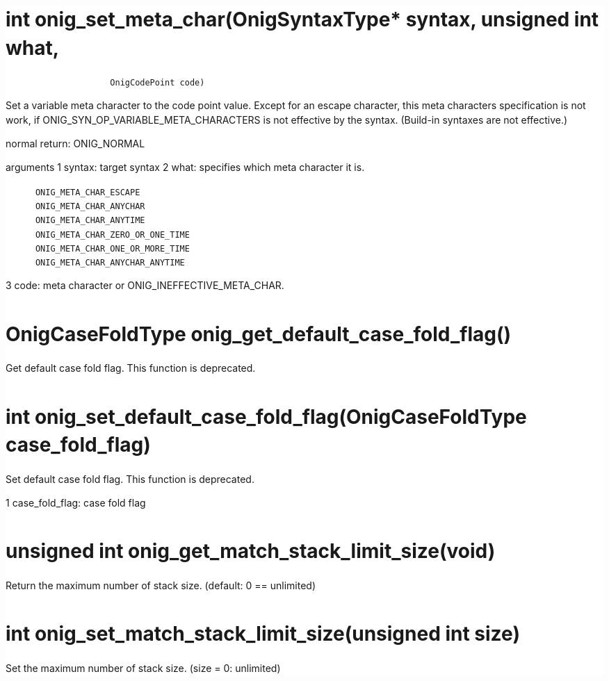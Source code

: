 
# int onig_set_meta_char(OnigSyntaxType* syntax, unsigned int what,
                         OnigCodePoint code)

  Set a variable meta character to the code point value.
  Except for an escape character, this meta characters specification
  is not work, if ONIG_SYN_OP_VARIABLE_META_CHARACTERS is not effective
  by the syntax. (Build-in syntaxes are not effective.)

  normal return: ONIG_NORMAL

  arguments
  1 syntax: target syntax
  2 what:   specifies which meta character it is.

          ONIG_META_CHAR_ESCAPE
          ONIG_META_CHAR_ANYCHAR
          ONIG_META_CHAR_ANYTIME
          ONIG_META_CHAR_ZERO_OR_ONE_TIME
          ONIG_META_CHAR_ONE_OR_MORE_TIME
          ONIG_META_CHAR_ANYCHAR_ANYTIME

  3 code: meta character or ONIG_INEFFECTIVE_META_CHAR.


# OnigCaseFoldType onig_get_default_case_fold_flag()

  Get default case fold flag.
  This function is deprecated.


# int onig_set_default_case_fold_flag(OnigCaseFoldType case_fold_flag)

  Set default case fold flag.
  This function is deprecated.

  1 case_fold_flag: case fold flag


# unsigned int onig_get_match_stack_limit_size(void)

  Return the maximum number of stack size.
  (default: 0 == unlimited)


# int onig_set_match_stack_limit_size(unsigned int size)

  Set the maximum number of stack size.
  (size = 0: unlimited)
